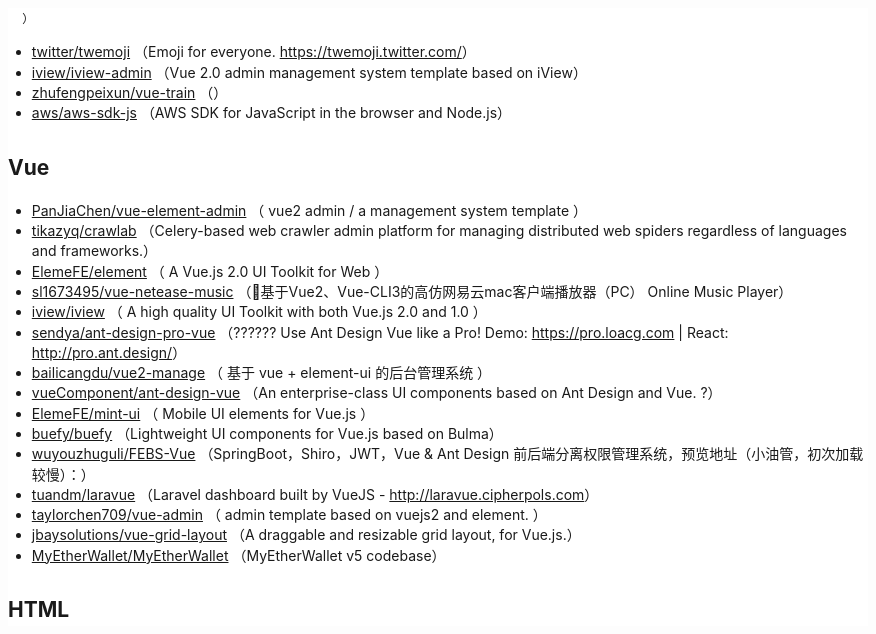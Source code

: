       ）
* [twitter/twemoji](https://github.com/twitter/twemoji) （Emoji for everyone. <a href="https://twemoji.twitter.com/" rel="nofollow">https://twemoji.twitter.com/</a>）
* [iview/iview-admin](https://github.com/iview/iview-admin) （Vue 2.0 admin management system template based on iView）
* [zhufengpeixun/vue-train](https://github.com/zhufengpeixun/vue-train) （）
* [aws/aws-sdk-js](https://github.com/aws/aws-sdk-js) （AWS SDK for JavaScript in the browser and Node.js）

## Vue

* [PanJiaChen/vue-element-admin](https://github.com/PanJiaChen/vue-element-admin) （
        vue2 admin / a management system template
      ）
* [tikazyq/crawlab](https://github.com/tikazyq/crawlab) （Celery-based web crawler admin platform for managing distributed web spiders regardless of languages and frameworks.）
* [ElemeFE/element](https://github.com/ElemeFE/element) （
        A Vue.js 2.0 UI Toolkit for Web
      ）
* [sl1673495/vue-netease-music](https://github.com/sl1673495/vue-netease-music) （&#x1f3b5;基于Vue2、Vue-CLI3的高仿网易云mac客户端播放器（PC） Online Music Player）
* [iview/iview](https://github.com/iview/iview) （
        A high quality UI Toolkit with both Vue.js 2.0 and 1.0
      ）
* [sendya/ant-design-pro-vue](https://github.com/sendya/ant-design-pro-vue) （??&#x200d;???&#x200d;? Use Ant Design Vue like a Pro! Demo: <a href="https://pro.loacg.com" rel="nofollow">https://pro.loacg.com</a> | React: <a href="http://pro.ant.design/" rel="nofollow">http://pro.ant.design/</a>）
* [bailicangdu/vue2-manage](https://github.com/bailicangdu/vue2-manage) （
        基于 vue + element-ui 的后台管理系统
      ）
* [vueComponent/ant-design-vue](https://github.com/vueComponent/ant-design-vue) （An enterprise-class UI components based on Ant Design and Vue. ?）
* [ElemeFE/mint-ui](https://github.com/ElemeFE/mint-ui) （
        Mobile UI elements for Vue.js
      ）
* [buefy/buefy](https://github.com/buefy/buefy) （Lightweight UI components for Vue.js based on Bulma）
* [wuyouzhuguli/FEBS-Vue](https://github.com/wuyouzhuguli/FEBS-Vue) （SpringBoot，Shiro，JWT，Vue &amp; Ant Design 前后端分离权限管理系统，预览地址（小油管，初次加载较慢）：）
* [tuandm/laravue](https://github.com/tuandm/laravue) （Laravel dashboard built by VueJS - <a href="http://laravue.cipherpols.com" rel="nofollow">http://laravue.cipherpols.com</a>）
* [taylorchen709/vue-admin](https://github.com/taylorchen709/vue-admin) （
        admin template based on vuejs2 and element.
      ）
* [jbaysolutions/vue-grid-layout](https://github.com/jbaysolutions/vue-grid-layout) （A draggable and resizable grid layout, for Vue.js.）
* [MyEtherWallet/MyEtherWallet](https://github.com/MyEtherWallet/MyEtherWallet) （MyEtherWallet v5 codebase）

## HTML

